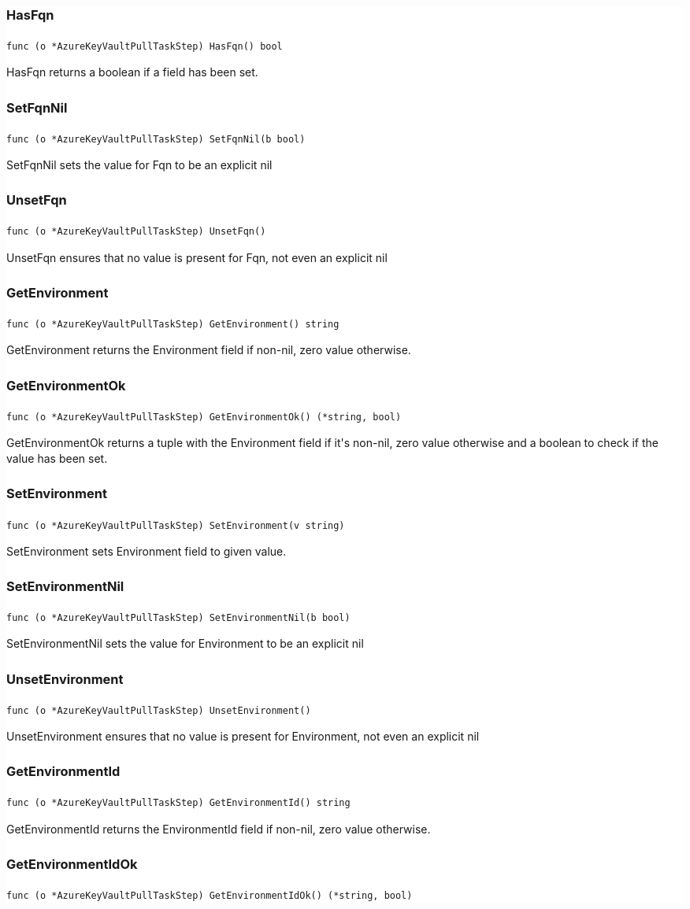 ### HasFqn

`func (o *AzureKeyVaultPullTaskStep) HasFqn() bool`

HasFqn returns a boolean if a field has been set.

### SetFqnNil

`func (o *AzureKeyVaultPullTaskStep) SetFqnNil(b bool)`

 SetFqnNil sets the value for Fqn to be an explicit nil

### UnsetFqn
`func (o *AzureKeyVaultPullTaskStep) UnsetFqn()`

UnsetFqn ensures that no value is present for Fqn, not even an explicit nil
### GetEnvironment

`func (o *AzureKeyVaultPullTaskStep) GetEnvironment() string`

GetEnvironment returns the Environment field if non-nil, zero value otherwise.

### GetEnvironmentOk

`func (o *AzureKeyVaultPullTaskStep) GetEnvironmentOk() (*string, bool)`

GetEnvironmentOk returns a tuple with the Environment field if it's non-nil, zero value otherwise
and a boolean to check if the value has been set.

### SetEnvironment

`func (o *AzureKeyVaultPullTaskStep) SetEnvironment(v string)`

SetEnvironment sets Environment field to given value.


### SetEnvironmentNil

`func (o *AzureKeyVaultPullTaskStep) SetEnvironmentNil(b bool)`

 SetEnvironmentNil sets the value for Environment to be an explicit nil

### UnsetEnvironment
`func (o *AzureKeyVaultPullTaskStep) UnsetEnvironment()`

UnsetEnvironment ensures that no value is present for Environment, not even an explicit nil
### GetEnvironmentId

`func (o *AzureKeyVaultPullTaskStep) GetEnvironmentId() string`

GetEnvironmentId returns the EnvironmentId field if non-nil, zero value otherwise.

### GetEnvironmentIdOk

`func (o *AzureKeyVaultPullTaskStep) GetEnvironmentIdOk() (*string, bool)`
